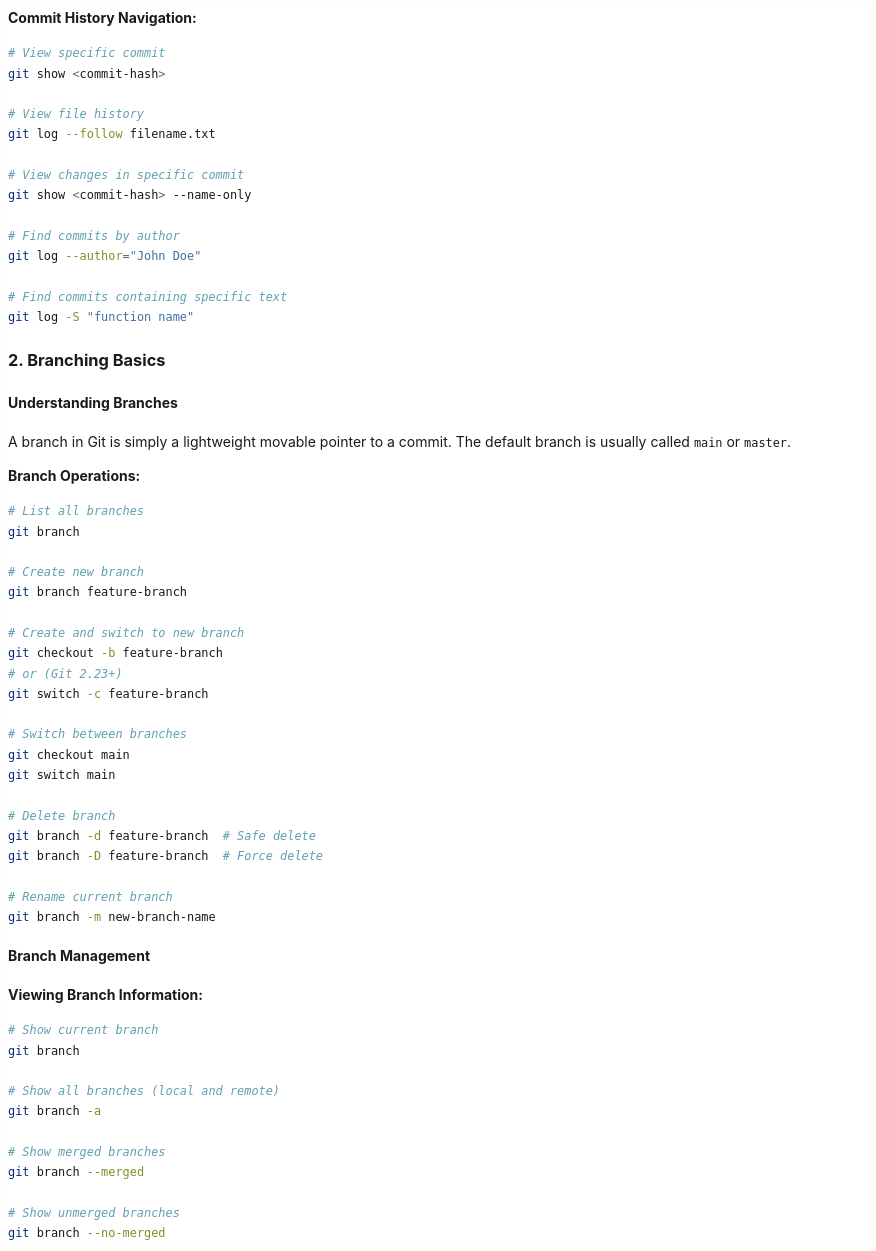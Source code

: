 **Commit History Navigation:**
```bash
# View specific commit
git show <commit-hash>

# View file history
git log --follow filename.txt

# View changes in specific commit
git show <commit-hash> --name-only

# Find commits by author
git log --author="John Doe"

# Find commits containing specific text
git log -S "function name"
```

### 2. Branching Basics

#### Understanding Branches

A branch in Git is simply a lightweight movable pointer to a commit. The default branch is usually called `main` or `master`.

**Branch Operations:**
```bash
# List all branches
git branch

# Create new branch
git branch feature-branch

# Create and switch to new branch
git checkout -b feature-branch
# or (Git 2.23+)
git switch -c feature-branch

# Switch between branches
git checkout main
git switch main

# Delete branch
git branch -d feature-branch  # Safe delete
git branch -D feature-branch  # Force delete

# Rename current branch
git branch -m new-branch-name
```

#### Branch Management

**Viewing Branch Information:**
```bash
# Show current branch
git branch

# Show all branches (local and remote)
git branch -a

# Show merged branches
git branch --merged

# Show unmerged branches
git branch --no-merged
```